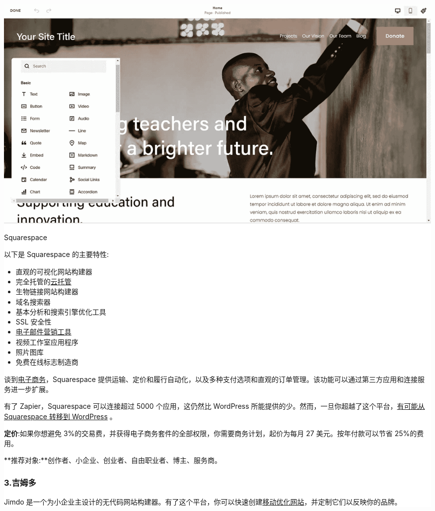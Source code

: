 ![Editing a template in Squarespace](img/9539a70b9bcc4e6e1af20e8619118262.png)

Squarespace



以下是 Squarespace 的主要特性:

*   直观的可视化网站构建器
*   完全托管的[云托管](https://kinsta.com/topic/cloud-hosting/)
*   生物链接网站构建器
*   域名搜索器
*   基本分析和搜索引擎优化工具
*   SSL 安全性
*   [电子邮件营销工具](https://kinsta.com/blog/email-marketing-software/)
*   视频工作室应用程序
*   照片图库
*   免费在线标志制造商

谈到[电子商务](https://kinsta.com/blog/ecommerce-statistics/)，Squarespace 提供运输、定价和履行自动化，以及多种支付选项和直观的订单管理。该功能可以通过第三方应用和连接服务进一步扩展。

有了 Zapier，Squarespace 可以连接超过 5000 个应用，这仍然比 WordPress 所能提供的少。然而，一旦你超越了这个平台，[有可能从 Squarespace 转移到 WordPress](https://kinsta.com/blog/squarespace-to-wordpress/) 。

**定价**:如果你想避免 3%的交易费，并获得电子商务套件的全部权限，你需要商务计划，起价为每月 27 美元。按年付款可以节省 25%的费用。

**推荐对象:**创作者、小企业、创业者、自由职业者、博主、服务商。

### 3.吉姆多

Jimdo 是一个为小企业主设计的无代码网站构建器。有了这个平台，你可以快速创建[移动优化网站](https://kinsta.com/blog/google-mobile-first-index/)，并定制它们以反映你的品牌。
